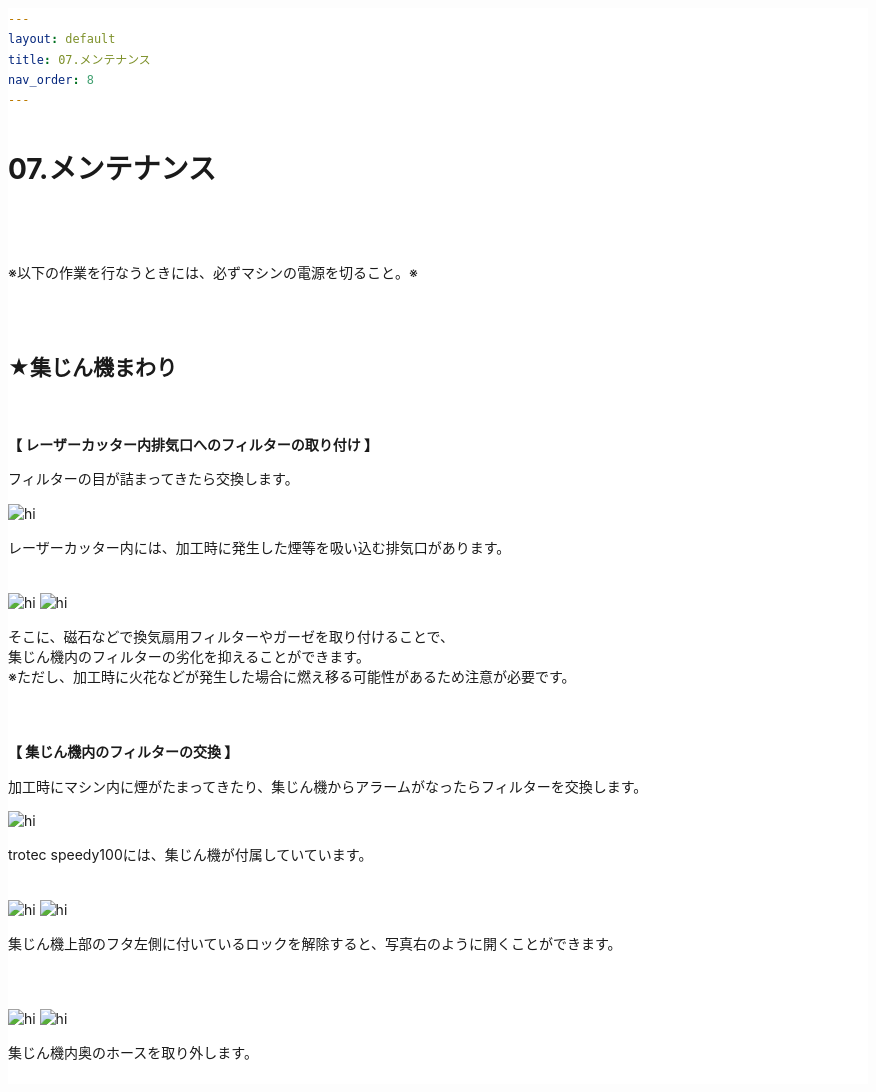 ```yaml
---
layout: default
title: 07.メンテナンス
nav_order: 8
---
```


# 07.メンテナンス
<br><br>

※以下の作業を行なうときには、必ずマシンの電源を切ること。※<br>
<br>
<br>

## ★集じん機まわり
<br>

**【 レーザーカッター内排気口へのフィルターの取り付け 】**<br>

フィルターの目が詰まってきたら交換します。<br>

<img src="assets/07-1.JPG" width="640" alt="hi" class="inline"/><br>

レーザーカッター内には、加工時に発生した煙等を吸い込む排気口があります。<br>
<br>

<img src="assets/07-2.JPG" width="320" alt="hi" class="inline"/> <img src="assets/07-3.JPG" width="320" alt="hi" class="inline"/><br>

そこに、磁石などで換気扇用フィルターやガーゼを取り付けることで、<br>
集じん機内のフィルターの劣化を抑えることができます。<br>
※ただし、加工時に火花などが発生した場合に燃え移る可能性があるため注意が必要です。<br>
<br><br>

**【 集じん機内のフィルターの交換 】**<br>

加工時にマシン内に煙がたまってきたり、集じん機からアラームがなったらフィルターを交換します。<br>

<img src="assets/07-4.JPG" width="320" alt="hi" class="inline"/><br>

trotec speedy100には、集じん機が付属していています。<br>
<br>

<img src="assets/07-5.JPG" width="320" alt="hi" class="inline"/> <img src="assets/07-6.JPG" width="320" alt="hi" class="inline"/><br>

集じん機上部のフタ左側に付いているロックを解除すると、写真右のように開くことができます。<br>  
<br>

<img src="assets/07-7.JPG" width="320" alt="hi" class="inline"/> <img src="assets/07-8.JPG" width="320" alt="hi" class="inline"/><br>

集じん機内奥のホースを取り外します。<br>
<br>
